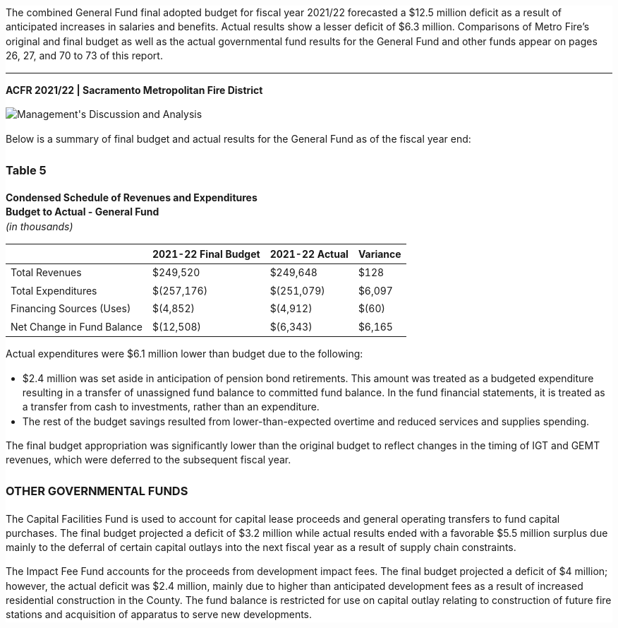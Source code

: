 The combined General Fund final adopted budget for fiscal year 2021/22 forecasted a $12.5 million deficit as a result of anticipated increases in salaries and benefits. Actual results show a lesser deficit of $6.3 million. Comparisons of Metro Fire’s original and final budget as well as the actual governmental fund results for the General Fund and other funds appear on pages 26, 27, and 70 to 73 of this report.

---

**ACFR 2021/22 | Sacramento Metropolitan Fire District**

![Management's Discussion and Analysis](https://via.placeholder.com/993x768.png?text=Management's+Discussion+and+Analysis)

Below is a summary of final budget and actual results for the General Fund as of the fiscal year end:

### Table 5
**Condensed Schedule of Revenues and Expenditures**  
**Budget to Actual - General Fund**  
*(in thousands)*

|                | 2021-22 Final Budget | 2021-22 Actual | Variance |
|----------------|----------------------|----------------|----------|
| Total Revenues | $249,520             | $249,648       | $128     |
| Total Expenditures | $(257,176)       | $(251,079)     | $6,097   |
| Financing Sources (Uses) | $(4,852)   | $(4,912)       | $(60)    |
| Net Change in Fund Balance | $(12,508) | $(6,343)       | $6,165   |

Actual expenditures were $6.1 million lower than budget due to the following:

- $2.4 million was set aside in anticipation of pension bond retirements. This amount was treated as a budgeted expenditure resulting in a transfer of unassigned fund balance to committed fund balance. In the fund financial statements, it is treated as a transfer from cash to investments, rather than an expenditure.
- The rest of the budget savings resulted from lower-than-expected overtime and reduced services and supplies spending.

The final budget appropriation was significantly lower than the original budget to reflect changes in the timing of IGT and GEMT revenues, which were deferred to the subsequent fiscal year.

### OTHER GOVERNMENTAL FUNDS

The Capital Facilities Fund is used to account for capital lease proceeds and general operating transfers to fund capital purchases. The final budget projected a deficit of $3.2 million while actual results ended with a favorable $5.5 million surplus due mainly to the deferral of certain capital outlays into the next fiscal year as a result of supply chain constraints.

The Impact Fee Fund accounts for the proceeds from development impact fees. The final budget projected a deficit of $4 million; however, the actual deficit was $2.4 million, mainly due to higher than anticipated development fees as a result of increased residential construction in the County. The fund balance is restricted for use on capital outlay relating to construction of future fire stations and acquisition of apparatus to serve new developments.
